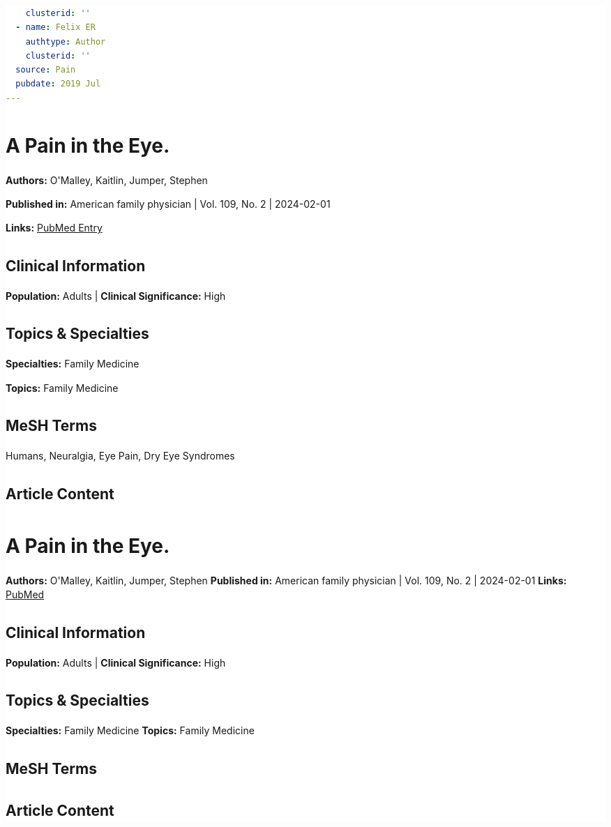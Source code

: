 ```yaml
    clusterid: ''
  - name: Felix ER
    authtype: Author
    clusterid: ''
  source: Pain
  pubdate: 2019 Jul
---
```


# A Pain in the Eye.

**Authors:** O'Malley, Kaitlin, Jumper, Stephen

**Published in:** American family physician | Vol. 109, No. 2 | 2024-02-01

**Links:** [PubMed Entry](https://pubmed.ncbi.nlm.nih.gov/38393806/)

## Clinical Information

**Population:** Adults | **Clinical Significance:** High

## Topics & Specialties

**Specialties:** Family Medicine

**Topics:** Family Medicine

## MeSH Terms

Humans, Neuralgia, Eye Pain, Dry Eye Syndromes

## Article Content

# A Pain in the Eye.
**Authors:** O'Malley, Kaitlin, Jumper, Stephen
**Published in:** American family physician | Vol. 109, No. 2 | 2024-02-01
**Links:** [PubMed](https://pubmed.ncbi.nlm.nih.gov/38393806/)
## Clinical Information
**Population:** Adults | **Clinical Significance:** High
## Topics & Specialties
**Specialties:** Family Medicine
**Topics:** Family Medicine
## MeSH Terms
## Article Content
